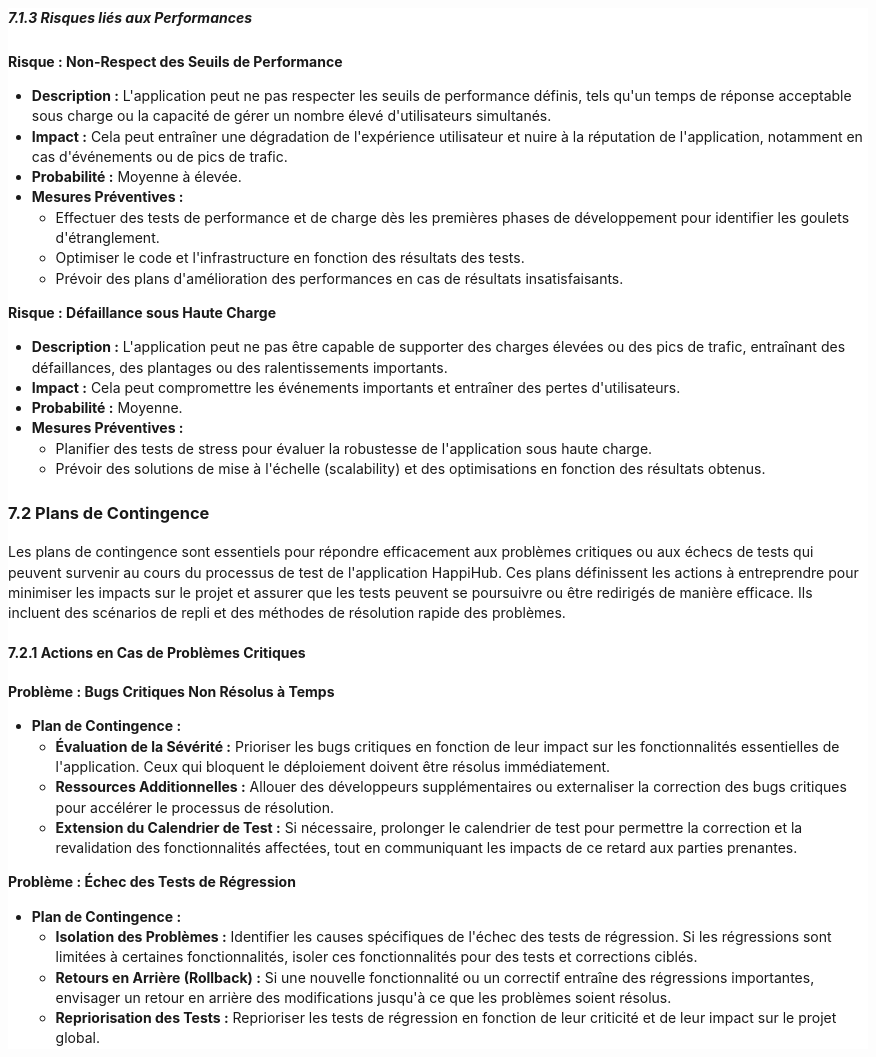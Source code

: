 ##### **7.1.3 Risques liés aux Performances**

**Risque : Non-Respect des Seuils de Performance**

- **Description :** L'application peut ne pas respecter les seuils de performance définis, tels qu'un temps de réponse acceptable sous charge ou la capacité de gérer un nombre élevé d'utilisateurs simultanés.
- **Impact :** Cela peut entraîner une dégradation de l'expérience utilisateur et nuire à la réputation de l'application, notamment en cas d'événements ou de pics de trafic.
- **Probabilité :** Moyenne à élevée.
- **Mesures Préventives :**
  - Effectuer des tests de performance et de charge dès les premières phases de développement pour identifier les goulets d'étranglement.
  - Optimiser le code et l'infrastructure en fonction des résultats des tests.
  - Prévoir des plans d'amélioration des performances en cas de résultats insatisfaisants.

**Risque : Défaillance sous Haute Charge**

- **Description :** L'application peut ne pas être capable de supporter des charges élevées ou des pics de trafic, entraînant des défaillances, des plantages ou des ralentissements importants.
- **Impact :** Cela peut compromettre les événements importants et entraîner des pertes d'utilisateurs.
- **Probabilité :** Moyenne.
- **Mesures Préventives :**
  - Planifier des tests de stress pour évaluer la robustesse de l'application sous haute charge.
  - Prévoir des solutions de mise à l'échelle (scalability) et des optimisations en fonction des résultats obtenus.

### **7.2 Plans de Contingence**

Les plans de contingence sont essentiels pour répondre efficacement aux problèmes critiques ou aux échecs de tests qui peuvent survenir au cours du processus de test de l'application HappiHub. Ces plans définissent les actions à entreprendre pour minimiser les impacts sur le projet et assurer que les tests peuvent se poursuivre ou être redirigés de manière efficace. Ils incluent des scénarios de repli et des méthodes de résolution rapide des problèmes.

#### **7.2.1 Actions en Cas de Problèmes Critiques**

**Problème : Bugs Critiques Non Résolus à Temps**

- **Plan de Contingence :**
  - **Évaluation de la Sévérité :** Prioriser les bugs critiques en fonction de leur impact sur les fonctionnalités essentielles de l'application. Ceux qui bloquent le déploiement doivent être résolus immédiatement.
  - **Ressources Additionnelles :** Allouer des développeurs supplémentaires ou externaliser la correction des bugs critiques pour accélérer le processus de résolution.
  - **Extension du Calendrier de Test :** Si nécessaire, prolonger le calendrier de test pour permettre la correction et la revalidation des fonctionnalités affectées, tout en communiquant les impacts de ce retard aux parties prenantes.

**Problème : Échec des Tests de Régression**

- **Plan de Contingence :**
  - **Isolation des Problèmes :** Identifier les causes spécifiques de l'échec des tests de régression. Si les régressions sont limitées à certaines fonctionnalités, isoler ces fonctionnalités pour des tests et corrections ciblés.
  - **Retours en Arrière (Rollback) :** Si une nouvelle fonctionnalité ou un correctif entraîne des régressions importantes, envisager un retour en arrière des modifications jusqu'à ce que les problèmes soient résolus.
  - **Repriorisation des Tests :** Reprioriser les tests de régression en fonction de leur criticité et de leur impact sur le projet global.
